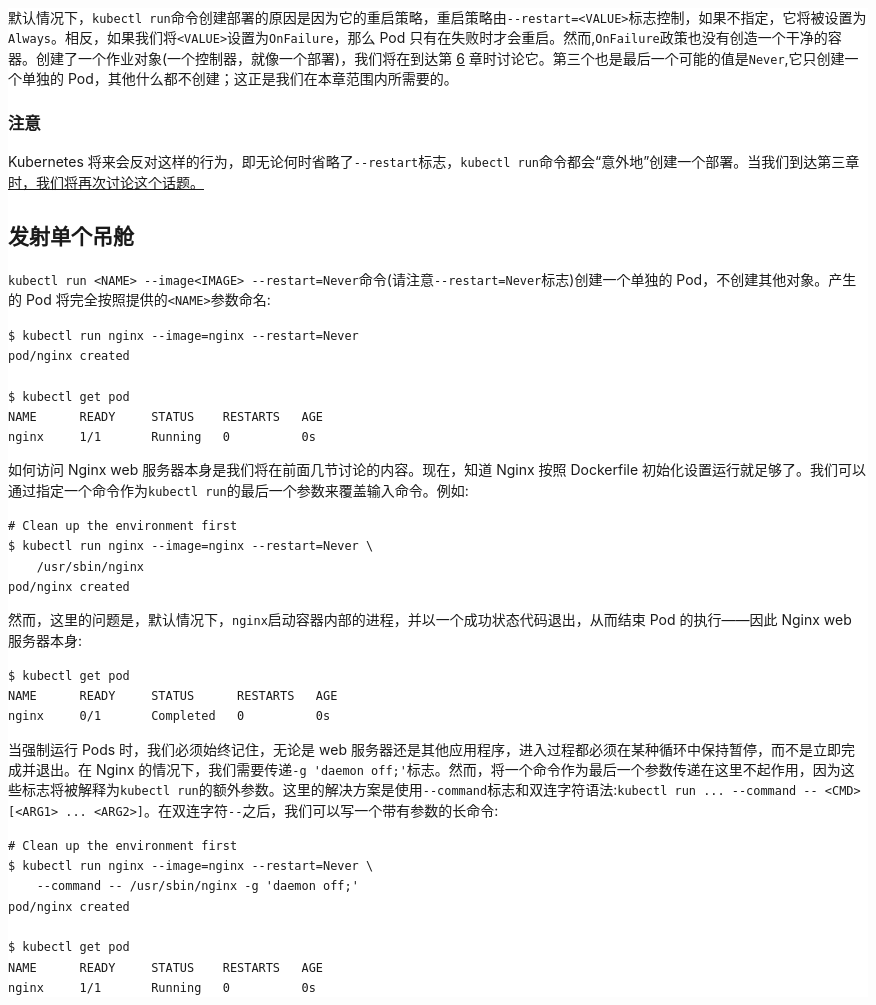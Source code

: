 默认情况下，`kubectl run`命令创建部署的原因是因为它的重启策略，重启策略由`--restart=<VALUE>`标志控制，如果不指定，它将被设置为`Always`。相反，如果我们将`<VALUE>`设置为`OnFailure`，那么 Pod 只有在失败时才会重启。然而,`OnFailure`政策也没有创造一个干净的容器。创建了一个作业对象(一个控制器，就像一个部署)，我们将在到达第 [6](6.html) 章时讨论它。第三个也是最后一个可能的值是`Never`,它只创建一个单独的 Pod，其他什么都不创建；这正是我们在本章范围内所需要的。

### 注意

Kubernetes 将来会反对这样的行为，即无论何时省略了`--restart`标志，`kubectl run`命令都会“意外地”创建一个部署。当我们到达第三章[时，我们将再次讨论这个话题。](3.html)

## 发射单个吊舱

`kubectl run <NAME> --image<IMAGE> --restart=Never`命令(请注意`--restart=Never`标志)创建一个单独的 Pod，不创建其他对象。产生的 Pod 将完全按照提供的`<NAME>`参数命名:

```
$ kubectl run nginx --image=nginx --restart=Never
pod/nginx created

$ kubectl get pod
NAME      READY     STATUS    RESTARTS   AGE
nginx     1/1       Running   0          0s

```

如何访问 Nginx web 服务器本身是我们将在前面几节讨论的内容。现在，知道 Nginx 按照 Dockerfile 初始化设置运行就足够了。我们可以通过指定一个命令作为`kubectl run`的最后一个参数来覆盖输入命令。例如:

```
# Clean up the environment first
$ kubectl run nginx --image=nginx --restart=Never \
    /usr/sbin/nginx
pod/nginx created

```

然而，这里的问题是，默认情况下，`nginx`启动容器内部的进程，并以一个成功状态代码退出，从而结束 Pod 的执行——因此 Nginx web 服务器本身:

```
$ kubectl get pod
NAME      READY     STATUS      RESTARTS   AGE
nginx     0/1       Completed   0          0s

```

当强制运行 Pods 时，我们必须始终记住，无论是 web 服务器还是其他应用程序，进入过程都必须在某种循环中保持暂停，而不是立即完成并退出。在 Nginx 的情况下，我们需要传递`-g 'daemon off;'`标志。然而，将一个命令作为最后一个参数传递在这里不起作用，因为这些标志将被解释为`kubectl run`的额外参数。这里的解决方案是使用`--command`标志和双连字符语法:`kubectl run ... --command -- <CMD> [<ARG1> ... <ARG2>]`。在双连字符`--`之后，我们可以写一个带有参数的长命令:

```
# Clean up the environment first
$ kubectl run nginx --image=nginx --restart=Never \
    --command -- /usr/sbin/nginx -g 'daemon off;'
pod/nginx created

$ kubectl get pod
NAME      READY     STATUS    RESTARTS   AGE
nginx     1/1       Running   0          0s

```
